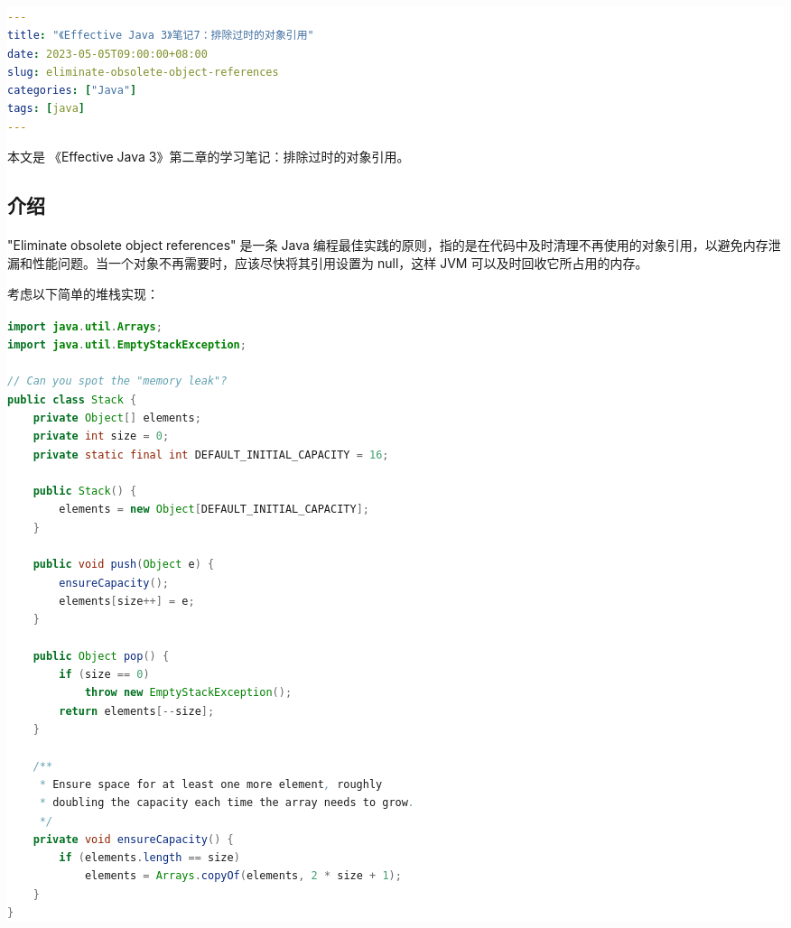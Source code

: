 ```yaml
---
title: "《Effective Java 3》笔记7：排除过时的对象引用"
date: 2023-05-05T09:00:00+08:00
slug: eliminate-obsolete-object-references
categories: ["Java"]
tags: [java]
---
```


本文是 《Effective Java 3》第二章的学习笔记：排除过时的对象引用。

## 介绍

"Eliminate obsolete object references" 是一条 Java 编程最佳实践的原则，指的是在代码中及时清理不再使用的对象引用，以避免内存泄漏和性能问题。当一个对象不再需要时，应该尽快将其引用设置为 null，这样 JVM 可以及时回收它所占用的内存。

考虑以下简单的堆栈实现：

```java
import java.util.Arrays;
import java.util.EmptyStackException;

// Can you spot the "memory leak"?
public class Stack {
    private Object[] elements;
    private int size = 0;
    private static final int DEFAULT_INITIAL_CAPACITY = 16;

    public Stack() {
        elements = new Object[DEFAULT_INITIAL_CAPACITY];
    }

    public void push(Object e) {
        ensureCapacity();
        elements[size++] = e;
    }

    public Object pop() {
        if (size == 0)
            throw new EmptyStackException();
        return elements[--size];
    }

    /**
     * Ensure space for at least one more element, roughly
     * doubling the capacity each time the array needs to grow.
     */
    private void ensureCapacity() {
        if (elements.length == size)
            elements = Arrays.copyOf(elements, 2 * size + 1);
    }
}
```
